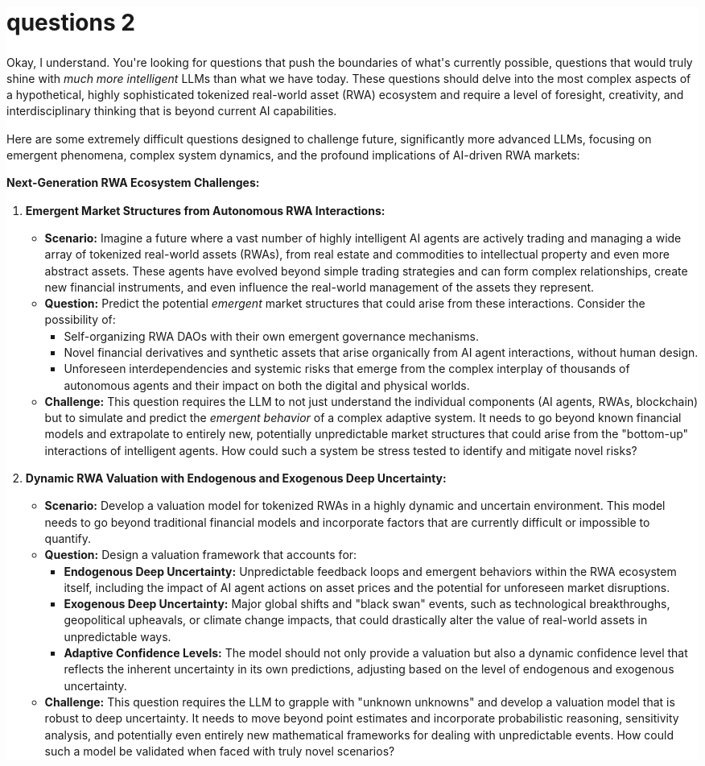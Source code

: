 
# questions 2

Okay, I understand. You're looking for questions that push the boundaries of what's currently possible, questions that would truly shine with *much more intelligent* LLMs than what we have today. These questions should delve into the most complex aspects of a hypothetical, highly sophisticated tokenized real-world asset (RWA) ecosystem and require a level of foresight, creativity, and interdisciplinary thinking that is beyond current AI capabilities.

Here are some extremely difficult questions designed to challenge future, significantly more advanced LLMs, focusing on emergent phenomena, complex system dynamics, and the profound implications of AI-driven RWA markets:

**Next-Generation RWA Ecosystem Challenges:**

1. **Emergent Market Structures from Autonomous RWA Interactions:**
    *   **Scenario:** Imagine a future where a vast number of highly intelligent AI agents are actively trading and managing a wide array of tokenized real-world assets (RWAs), from real estate and commodities to intellectual property and even more abstract assets. These agents have evolved beyond simple trading strategies and can form complex relationships, create new financial instruments, and even influence the real-world management of the assets they represent.
    *   **Question:**  Predict the potential *emergent* market structures that could arise from these interactions. Consider the possibility of:
        *   Self-organizing RWA DAOs with their own emergent governance mechanisms.
        *   Novel financial derivatives and synthetic assets that arise organically from AI agent interactions, without human design.
        *   Unforeseen interdependencies and systemic risks that emerge from the complex interplay of thousands of autonomous agents and their impact on both the digital and physical worlds.
    *   **Challenge:** This question requires the LLM to not just understand the individual components (AI agents, RWAs, blockchain) but to simulate and predict the *emergent behavior* of a complex adaptive system. It needs to go beyond known financial models and extrapolate to entirely new, potentially unpredictable market structures that could arise from the "bottom-up" interactions of intelligent agents. How could such a system be stress tested to identify and mitigate novel risks?

2. **Dynamic RWA Valuation with Endogenous and Exogenous Deep Uncertainty:**
    *   **Scenario:**  Develop a valuation model for tokenized RWAs in a highly dynamic and uncertain environment. This model needs to go beyond traditional financial models and incorporate factors that are currently difficult or impossible to quantify.
    *   **Question:** Design a valuation framework that accounts for:
        *   **Endogenous Deep Uncertainty:**  Unpredictable feedback loops and emergent behaviors within the RWA ecosystem itself, including the impact of AI agent actions on asset prices and the potential for unforeseen market disruptions.
        *   **Exogenous Deep Uncertainty:** Major global shifts and "black swan" events, such as technological breakthroughs, geopolitical upheavals, or climate change impacts, that could drastically alter the value of real-world assets in unpredictable ways.
        *   **Adaptive Confidence Levels:** The model should not only provide a valuation but also a dynamic confidence level that reflects the inherent uncertainty in its own predictions, adjusting based on the level of endogenous and exogenous uncertainty.
    *   **Challenge:** This question requires the LLM to grapple with "unknown unknowns" and develop a valuation model that is robust to deep uncertainty. It needs to move beyond point estimates and incorporate probabilistic reasoning, sensitivity analysis, and potentially even entirely new mathematical frameworks for dealing with unpredictable events. How could such a model be validated when faced with truly novel scenarios?
